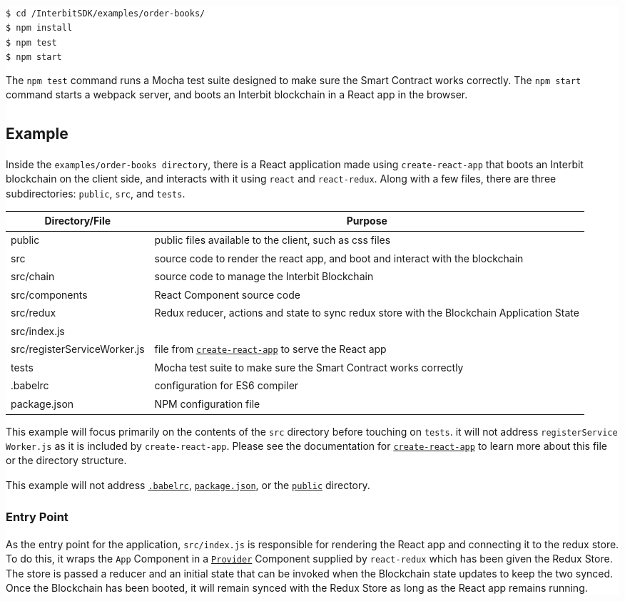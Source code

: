 ```bash
$ cd /InterbitSDK/examples/order-books/
$ npm install
$ npm test
$ npm start
```

The `npm test` command runs a Mocha test suite designed to make sure the
Smart Contract works correctly. The `npm start` command starts a webpack
server, and boots an Interbit blockchain in a React app in the browser.


## Example

Inside the `examples/order-books directory`, there is a React
application made using `create-react-app` that boots an Interbit
blockchain on the client side, and interacts with it using `react` and
`react-redux`. Along with a few files, there are three subdirectories:
`public`, `src`, and `tests`.

Directory/File                | Purpose
----------------------------- | -------
public                        | public files available to the client, such as css files
src                           | source code to render the react app, and boot and interact with the blockchain
src/chain                     | source code to manage the Interbit Blockchain
src/components                | React Component source code
src/redux                     | Redux reducer, actions and state to sync redux store with the Blockchain Application State
src/index.js                  |
src/registerServiceWorker.js  | file from [`create-react-app`](https://github.com/facebookincubator/create-react-app) to serve the React app
tests                         | Mocha test suite to make sure the Smart Contract works correctly
.babelrc                      | configuration for ES6 compiler
package.json                  | NPM configuration file

This example will focus primarily on the contents of the `src` directory
before touching on `tests`. it will not address
`registerServiceWorker.js` as it is included by `create-react-app`.
Please see the documentation for
[`create-react-app`](https://github.com/facebookincubator/create-react-app)
to learn more about this file or the directory structure.

This example will not address
[`.babelrc`](https://babeljs.io/docs/usage/babelrc/),
[`package.json`](https://docs.npmjs.com/files/package.json), or the
[`public`](https://github.com/facebookincubator/create-react-app/blob/master/packages/react-scripts/template/README.md#folder-structure)
directory.


### Entry Point

As the entry point for the application, `src/index.js` is responsible
for rendering the React app and connecting it to the redux store. To do
this, it wraps the `App` Component in a
[`Provider`](https://github.com/reactjs/react-redux/blob/master/docs/api.md#provider-store)
Component supplied by `react-redux` which has been given the Redux
Store. The store is passed a reducer and an initial state that can be
invoked when the Blockchain state updates to keep the two synced. Once
the Blockchain has been booted, it will remain synced with the Redux
Store as long as the React app remains running.
